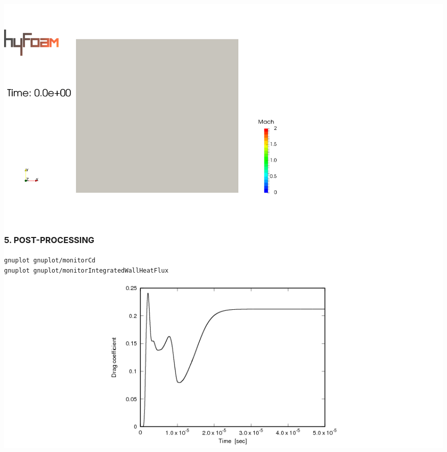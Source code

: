 <img style="margin-top:50px;" src="/docs/img/tutos/hyFoam/tutorial-laminarFlatPlateLTS-fieldMach.gif" width="600">  
</p>

&nbsp;
### 5. POST-PROCESSING

```sh
gnuplot gnuplot/monitorCd   
gnuplot gnuplot/monitorIntegratedWallHeatFlux  
```

<p align="center">
<img src="/docs/img/tutos/hyFoam/tutorial-laminarFlatPlateLTS-dragCoefficient.png" width="450">